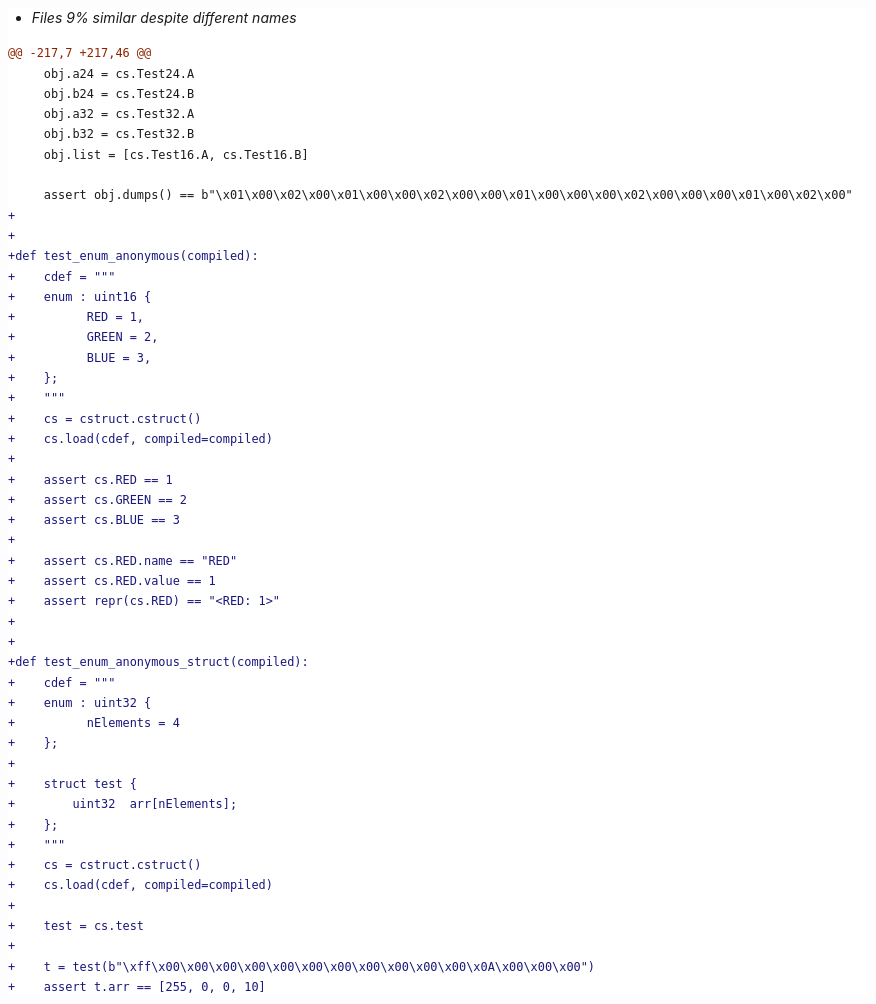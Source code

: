  * *Files 9% similar despite different names*

```diff
@@ -217,7 +217,46 @@
     obj.a24 = cs.Test24.A
     obj.b24 = cs.Test24.B
     obj.a32 = cs.Test32.A
     obj.b32 = cs.Test32.B
     obj.list = [cs.Test16.A, cs.Test16.B]
 
     assert obj.dumps() == b"\x01\x00\x02\x00\x01\x00\x00\x02\x00\x00\x01\x00\x00\x00\x02\x00\x00\x00\x01\x00\x02\x00"
+
+
+def test_enum_anonymous(compiled):
+    cdef = """
+    enum : uint16 {
+          RED = 1,
+          GREEN = 2,
+          BLUE = 3,
+    };
+    """
+    cs = cstruct.cstruct()
+    cs.load(cdef, compiled=compiled)
+
+    assert cs.RED == 1
+    assert cs.GREEN == 2
+    assert cs.BLUE == 3
+
+    assert cs.RED.name == "RED"
+    assert cs.RED.value == 1
+    assert repr(cs.RED) == "<RED: 1>"
+
+
+def test_enum_anonymous_struct(compiled):
+    cdef = """
+    enum : uint32 {
+          nElements = 4
+    };
+
+    struct test {
+        uint32  arr[nElements];
+    };
+    """
+    cs = cstruct.cstruct()
+    cs.load(cdef, compiled=compiled)
+
+    test = cs.test
+
+    t = test(b"\xff\x00\x00\x00\x00\x00\x00\x00\x00\x00\x00\x00\x0A\x00\x00\x00")
+    assert t.arr == [255, 0, 0, 10]
```
